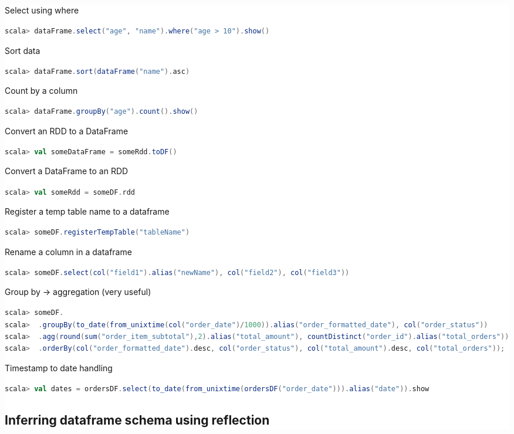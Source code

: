 Select using where

```scala
scala> dataFrame.select("age", "name").where("age > 10").show()
```

Sort data

```scala
scala> dataFrame.sort(dataFrame("name").asc)
```

Count by a column

```scala
scala> dataFrame.groupBy("age").count().show()
```

Convert an RDD to a DataFrame

```scala
scala> val someDataFrame = someRdd.toDF()
```

Convert a DataFrame to an RDD

```scala
scala> val someRdd = someDF.rdd
```

Register a temp table name to a dataframe

```scala
scala> someDF.registerTempTable("tableName")
```

Rename a column in a dataframe

```scala
scala> someDF.select(col("field1").alias("newName"), col("field2"), col("field3"))
```

Group by -> aggregation (very useful)

```scala
scala> someDF.
scala> 	.groupBy(to_date(from_unixtime(col("order_date")/1000)).alias("order_formatted_date"), col("order_status"))
scala> 	.agg(round(sum("order_item_subtotal"),2).alias("total_amount"), countDistinct("order_id").alias("total_orders"))
scala> 	.orderBy(col("order_formatted_date").desc, col("order_status"), col("total_amount").desc, col("total_orders"));
```

Timestamp to date handling

```scala
scala> val dates = ordersDF.select(to_date(from_unixtime(ordersDF("order_date"))).alias("date")).show
```

## Inferring dataframe schema using reflection
